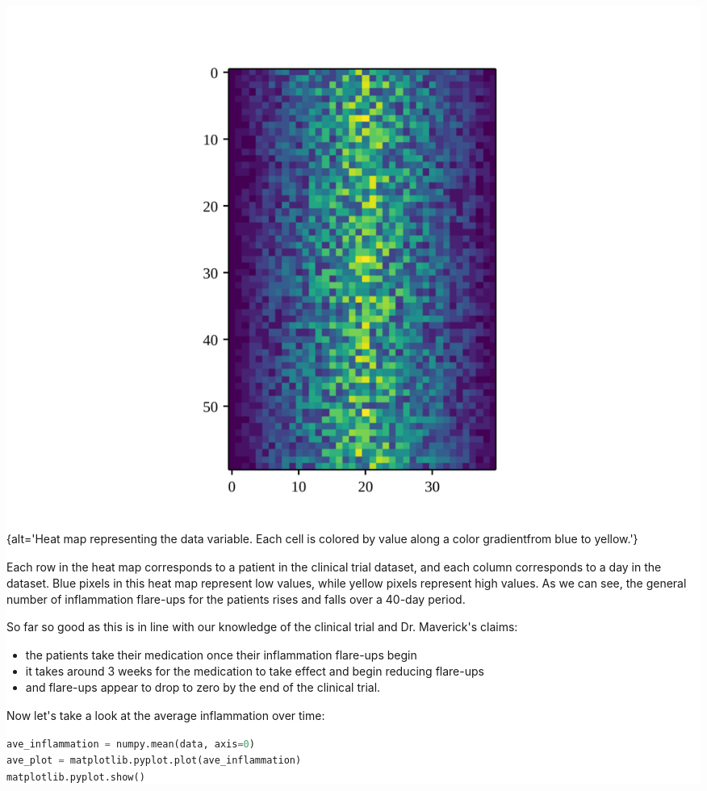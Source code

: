 ![](fig/inflammation-01-imshow.svg){alt='Heat map representing the data variable. Each cell is colored by value along a color gradientfrom blue to yellow.'}

Each row in the heat map corresponds to a patient in the clinical trial dataset, and each column
corresponds to a day in the dataset.  Blue pixels in this heat map represent low values, while
yellow pixels represent high values.  As we can see, the general number of inflammation flare-ups
for the patients rises and falls over a 40-day period.

So far so good as this is in line with our knowledge of the clinical trial and Dr. Maverick's
claims:

- the patients take their medication once their inflammation flare-ups begin
- it takes around 3 weeks for the medication to take effect and begin reducing flare-ups
- and flare-ups appear to drop to zero by the end of the clinical trial.

Now let's take a look at the average inflammation over time:

```python
ave_inflammation = numpy.mean(data, axis=0)
ave_plot = matplotlib.pyplot.plot(ave_inflammation)
matplotlib.pyplot.show()
```
